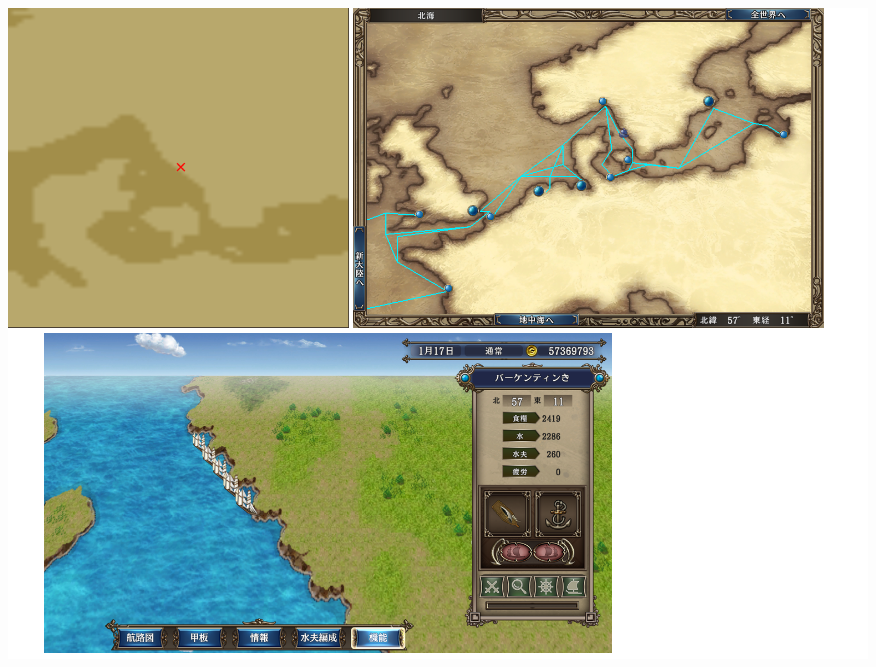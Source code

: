 <p><img src="./img/map/006.png" width="341" height="320" /> <img src="./img/chart/006.png" width="471" height="320" /> <img src="./img/sea/006.png" width="640" height="320" /></p>
